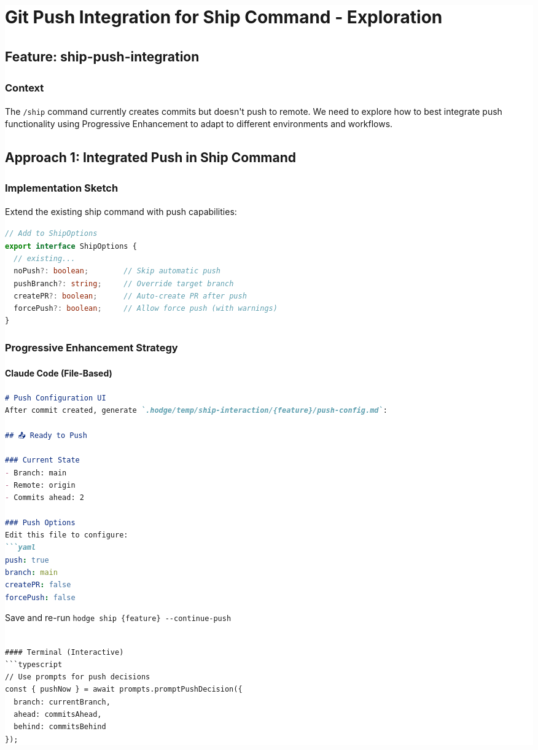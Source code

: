 # Git Push Integration for Ship Command - Exploration

## Feature: ship-push-integration

### Context
The `/ship` command currently creates commits but doesn't push to remote. We need to explore how to best integrate push functionality using Progressive Enhancement to adapt to different environments and workflows.

## Approach 1: Integrated Push in Ship Command

### Implementation Sketch
Extend the existing ship command with push capabilities:

```typescript
// Add to ShipOptions
export interface ShipOptions {
  // existing...
  noPush?: boolean;        // Skip automatic push
  pushBranch?: string;     // Override target branch
  createPR?: boolean;      // Auto-create PR after push
  forcePush?: boolean;     // Allow force push (with warnings)
}
```

### Progressive Enhancement Strategy

#### Claude Code (File-Based)
```markdown
# Push Configuration UI
After commit created, generate `.hodge/temp/ship-interaction/{feature}/push-config.md`:

## 📤 Ready to Push

### Current State
- Branch: main
- Remote: origin
- Commits ahead: 2

### Push Options
Edit this file to configure:
```yaml
push: true
branch: main
createPR: false
forcePush: false
```

Save and re-run `hodge ship {feature} --continue-push`
```

#### Terminal (Interactive)
```typescript
// Use prompts for push decisions
const { pushNow } = await prompts.promptPushDecision({
  branch: currentBranch,
  ahead: commitsAhead,
  behind: commitsBehind
});
```
